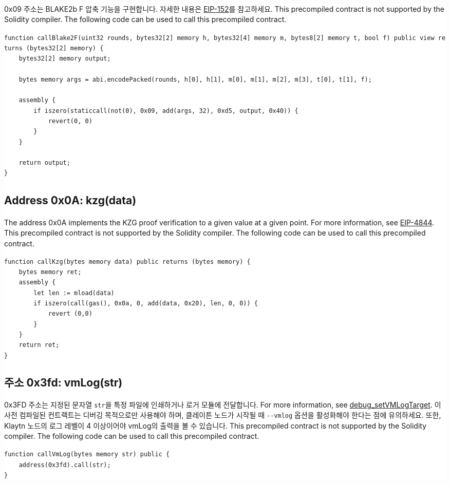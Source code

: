 0x09 주소는 BLAKE2b F 압축 기능을 구현합니다. 자세한 내용은 [EIP-152](https://eips.ethereum.org/EIPS/eip-152)를 참고하세요. This precompiled contract is not supported by the Solidity compiler. The following code can be used to call this precompiled contract.

```text
function callBlake2F(uint32 rounds, bytes32[2] memory h, bytes32[4] memory m, bytes8[2] memory t, bool f) public view returns (bytes32[2] memory) {
    bytes32[2] memory output;

    bytes memory args = abi.encodePacked(rounds, h[0], h[1], m[0], m[1], m[2], m[3], t[0], t[1], f);

    assembly {
        if iszero(staticcall(not(0), 0x09, add(args, 32), 0xd5, output, 0x40)) {
            revert(0, 0)
        }
    }

    return output;
}
```

## Address 0x0A: kzg\(data\) <a id="address-0x-0a-kzg-data"></a>

The address 0x0A implements the KZG proof verification to a given value at a given point. For more information, see [EIP-4844](https://eips.ethereum.org/EIPS/eip-4844). This precompiled contract is not supported by the Solidity compiler. The following code can be used to call this precompiled contract.

```text
function callKzg(bytes memory data) public returns (bytes memory) {
    bytes memory ret;
    assembly {
        let len := mload(data)
        if iszero(call(gas(), 0x0a, 0, add(data, 0x20), len, 0, 0)) {
            revert (0,0)
        }
    }
    return ret;
}
```

## 주소 0x3fd: vmLog\(str\) <a id="address-0x-3fc-vmlog-str"></a>

0x3FD 주소는 지정된 문자열 `str`을 특정 파일에 인쇄하거나 로거 모듈에 전달합니다. For more information, see [debug_setVMLogTarget](../../../references/json-rpc/debug/set-vm-log-target). 이 사전 컴파일된 컨트랙트는 디버깅 목적으로만 사용해야 하며, 클레이튼 노드가 시작될 때 `--vmlog` 옵션을 활성화해야 한다는 점에 유의하세요. 또한, Klaytn 노드의 로그 레벨이 4 이상이어야 vmLog의 출력을 볼 수 있습니다. This precompiled contract is not supported by the Solidity compiler. The following code can be used to call this precompiled contract.

```text
function callVmLog(bytes memory str) public {
    address(0x3fd).call(str);
}
```
